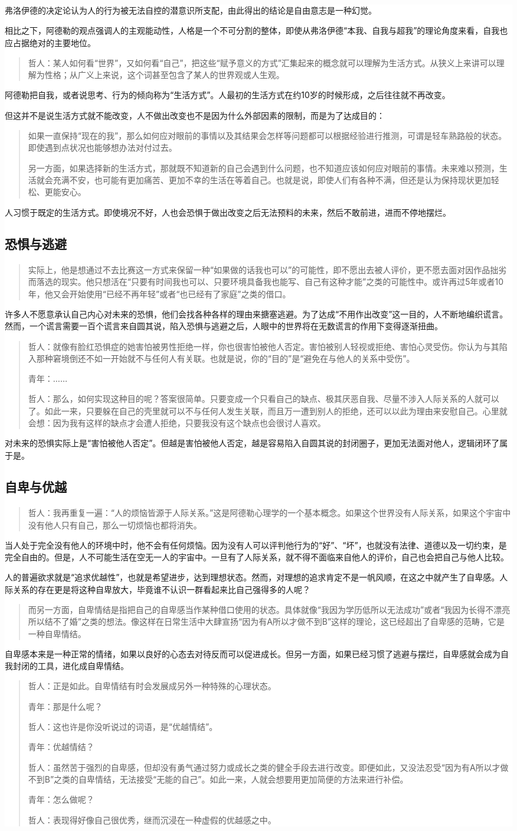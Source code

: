 弗洛伊德的决定论认为人的行为被无法自控的潜意识所支配，由此得出的结论是自由意志是一种幻觉。

相比之下，阿德勒的观点强调人的主观能动性，人格是一个不可分割的整体，即使从弗洛伊德“本我、自我与超我”的理论角度来看，自我也应占据绝对的主要地位。

> 哲人：某人如何看“世界”，又如何看“自己”，把这些“赋予意义的方式”汇集起来的概念就可以理解为生活方式。从狭义上来讲可以理解为性格；从广义上来说，这个词甚至包含了某人的世界观或人生观。

阿德勒把自我，或者说思考、行为的倾向称为“生活方式”。人最初的生活方式在约10岁的时候形成，之后往往就不再改变。

但这并不是说生活方式就不能改变，人不做出改变也不是因为什么外部因素的限制，而是为了达成目的：

> 如果一直保持“现在的我”，那么如何应对眼前的事情以及其结果会怎样等问题都可以根据经验进行推测，可谓是轻车熟路般的状态。即使遇到点状况也能够想办法对付过去。
> 
> 另一方面，如果选择新的生活方式，那就既不知道新的自己会遇到什么问题，也不知道应该如何应对眼前的事情。未来难以预测，生活就会充满不安，也可能有更加痛苦、更加不幸的生活在等着自己。也就是说，即使人们有各种不满，但还是认为保持现状更加轻松、更能安心。

人习惯于既定的生活方式。即使境况不好，人也会恐惧于做出改变之后无法预料的未来，然后不敢前进，进而不停地摆烂。

## 恐惧与逃避

> 实际上，他是想通过不去比赛这一方式来保留一种“如果做的话我也可以”的可能性，即不愿出去被人评价，更不愿去面对因作品拙劣而落选的现实。他只想活在“只要有时间我也可以、只要环境具备我也能写、自己有这种才能”之类的可能性中。或许再过5年或者10年，他又会开始使用“已经不再年轻”或者“也已经有了家庭”之类的借口。

许多人不愿意承认自己内心对未来的恐惧，他们会找各种各样的理由来搪塞逃避。为了达成“不用作出改变”这一目的，人不断地编织谎言。然而，一个谎言需要一百个谎言来自圆其说，陷入恐惧与逃避之后，人眼中的世界将在无数谎言的作用下变得逐渐扭曲。

> 哲人：就像有脸红恐惧症的她害怕被男性拒绝一样，你也很害怕被他人否定。害怕被别人轻视或拒绝、害怕心灵受伤。你认为与其陷入那种窘境倒还不如一开始就不与任何人有关联。也就是说，你的“目的”是“避免在与他人的关系中受伤”。
> 
> 青年：……
> 
> 哲人：那么，如何实现这种目的呢？答案很简单。只要变成一个只看自己的缺点、极其厌恶自我、尽量不涉入人际关系的人就可以了。如此一来，只要躲在自己的壳里就可以不与任何人发生关联，而且万一遭到别人的拒绝，还可以以此为理由来安慰自己。心里就会想：因为我有这样的缺点才会遭人拒绝，只要我没有这个缺点也会很讨人喜欢。

对未来的恐惧实际上是“害怕被他人否定”。但越是害怕被他人否定，越是容易陷入自圆其说的封闭圈子，更加无法面对他人，逻辑闭环了属于是。

## 自卑与优越

> 哲人：我再重复一遍：“人的烦恼皆源于人际关系。”这是阿德勒心理学的一个基本概念。如果这个世界没有人际关系，如果这个宇宙中没有他人只有自己，那么一切烦恼也都将消失。

当人处于完全没有他人的环境中时，他不会有任何烦恼。因为没有人可以评判他行为的“好”、“坏”，也就没有法律、道德以及一切约束，是完全自由的。但是，人不可能生活在空无一人的宇宙中。一旦有了人际关系，就不得不面临来自他人的评价，自己也会把自己与他人比较。

人的普遍欲求就是“追求优越性”，也就是希望进步，达到理想状态。然而，对理想的追求肯定不是一帆风顺，在这之中就产生了自卑感。人际关系的存在更是将这种自卑放大，毕竟谁不认识一群看起来比自己强得多的人呢？

> 而另一方面，自卑情结是指把自己的自卑感当作某种借口使用的状态。具体就像“我因为学历低所以无法成功”或者“我因为长得不漂亮所以结不了婚”之类的想法。像这样在日常生活中大肆宣扬“因为有A所以才做不到B”这样的理论，这已经超出了自卑感的范畴，它是一种自卑情结。

自卑感本来是一种正常的情绪，如果以良好的心态去对待反而可以促进成长。但另一方面，如果已经习惯了逃避与摆烂，自卑感就会成为自我封闭的工具，进化成自卑情结。

> 哲人：正是如此。自卑情结有时会发展成另外一种特殊的心理状态。
> 
> 青年：那是什么呢？
> 
> 哲人：这也许是你没听说过的词语，是“优越情结”。
> 
> 青年：优越情结？
> 
> 哲人：虽然苦于强烈的自卑感，但却没有勇气通过努力或成长之类的健全手段去进行改变。即便如此，又没法忍受“因为有A所以才做不到B”之类的自卑情结，无法接受“无能的自己”。如此一来，人就会想要用更加简便的方法来进行补偿。
> 
> 青年：怎么做呢？
> 
> 哲人：表现得好像自己很优秀，继而沉浸在一种虚假的优越感之中。
